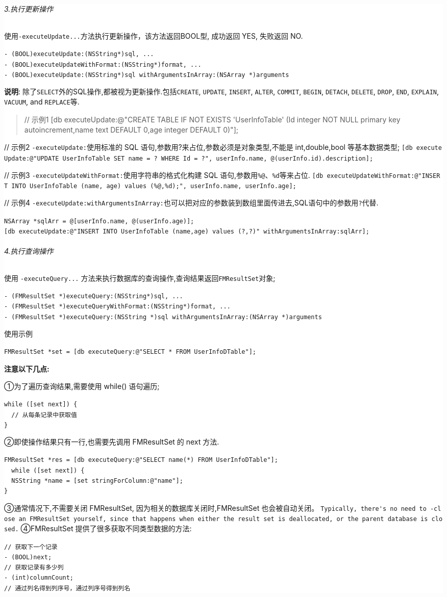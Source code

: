 ###### 3.执行更新操作
使用`-executeUpdate...`方法执行更新操作，该方法返回BOOL型, 成功返回 YES, 失败返回 NO.
```
- (BOOL)executeUpdate:(NSString*)sql, ...
- (BOOL)executeUpdateWithFormat:(NSString*)format, ...
- (BOOL)executeUpdate:(NSString*)sql withArgumentsInArray:(NSArray *)arguments
```
**说明**: 除了`SELECT`外的SQL操作,都被视为更新操作.包括`CREATE`, `UPDATE`, `INSERT`, `ALTER`, `COMMIT`, `BEGIN`, `DETACH`, `DELETE`, `DROP`, `END`, `EXPLAIN`, `VACUUM`, and `REPLACE`等.

> // 示例1
[db executeUpdate:@"CREATE TABLE IF NOT EXISTS 'UserInfoTable' (Id integer NOT NULL primary key autoincrement,name text DEFAULT 0,age integer DEFAULT 0)"];

// 示例2
`-executeUpdate:`使用标准的 SQL 语句,参数用?来占位,参数必须是对象类型,不能是 int,double,bool 等基本数据类型;
`[db executeUpdate:@"UPDATE UserInfoTable SET name = ? WHERE Id = ?", userInfo.name, @(userInfo.id).description];`

// 示例3
`-executeUpdateWithFormat:`使用字符串的格式化构建 SQL 语句,参数用`%@`、`%d`等来占位.
`[db executeUpdateWithFormat:@"INSERT INTO UserInfoTable (name, age) values (%@,%d);", userInfo.name, userInfo.age];`

// 示例4
`-executeUpdate:withArgumentsInArray:`也可以把对应的参数装到数组里面传进去,SQL语句中的参数用` ? `代替.
```
NSArray *sqlArr = @[userInfo.name, @(userInfo.age)];
[db executeUpdate:@"INSERT INTO UserInfoTable (name,age) values (?,?)" withArgumentsInArray:sqlArr];
```

###### 4.执行查询操作
使用 `-executeQuery...` 方法来执行数据库的查询操作,查询结果返回`FMResultSet`对象;
```
- (FMResultSet *)executeQuery:(NSString*)sql, ...
- (FMResultSet *)executeQueryWithFormat:(NSString*)format, ...
- (FMResultSet *)executeQuery:(NSString *)sql withArgumentsInArray:(NSArray *)arguments
```
使用示例
```
FMResultSet *set = [db executeQuery:@"SELECT * FROM UserInfoDTable"];
```

**注意以下几点:** 

①为了遍历查询结果,需要使用 while() 语句遍历;
```
while ([set next]) {
  // 从每条记录中获取值
}
```
②即使操作结果只有一行,也需要先调用 FMResultSet 的 next 方法.
```
FMResultSet *res = [db executeQuery:@"SELECT name(*) FROM UserInfoDTable"];
  while ([set next]) {
  NSString *name = [set stringForColumn:@"name"];
}
```
③通常情况下,不需要关闭 FMResultSet, 因为相关的数据库关闭时,FMResultSet 也会被自动关闭。 `Typically, there's no need to -close an FMResultSet yourself, since that happens when either the result set is deallocated, or the parent database is closed.`
④FMResultSet 提供了很多获取不同类型数据的方法:
```
// 获取下一个记录
- (BOOL)next;
// 获取记录有多少列
- (int)columnCount;
// 通过列名得到列序号，通过列序号得到列名
```